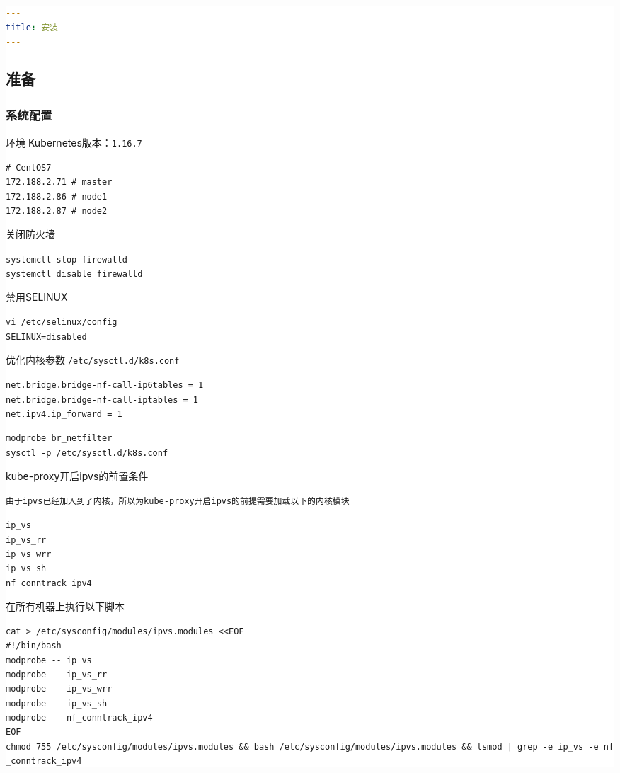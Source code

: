 ```yaml
---
title: 安装
---
```


## 准备

### 系统配置

环境
Kubernetes版本：`1.16.7`
```shell
# CentOS7
172.188.2.71 # master
172.188.2.86 # node1
172.188.2.87 # node2
```

关闭防火墙
```shell
systemctl stop firewalld
systemctl disable firewalld
```

禁用SELINUX
```shell
vi /etc/selinux/config
SELINUX=disabled
```

优化内核参数
`/etc/sysctl.d/k8s.conf`

```shell
net.bridge.bridge-nf-call-ip6tables = 1
net.bridge.bridge-nf-call-iptables = 1
net.ipv4.ip_forward = 1
```

```shell
modprobe br_netfilter
sysctl -p /etc/sysctl.d/k8s.conf
```

kube-proxy开启ipvs的前置条件

`由于ipvs已经加入到了内核，所以为kube-proxy开启ipvs的前提需要加载以下的内核模块`
```shell
ip_vs
ip_vs_rr
ip_vs_wrr
ip_vs_sh
nf_conntrack_ipv4
```
在所有机器上执行以下脚本
```shell
cat > /etc/sysconfig/modules/ipvs.modules <<EOF
#!/bin/bash
modprobe -- ip_vs
modprobe -- ip_vs_rr
modprobe -- ip_vs_wrr
modprobe -- ip_vs_sh
modprobe -- nf_conntrack_ipv4
EOF
chmod 755 /etc/sysconfig/modules/ipvs.modules && bash /etc/sysconfig/modules/ipvs.modules && lsmod | grep -e ip_vs -e nf_conntrack_ipv4
```
